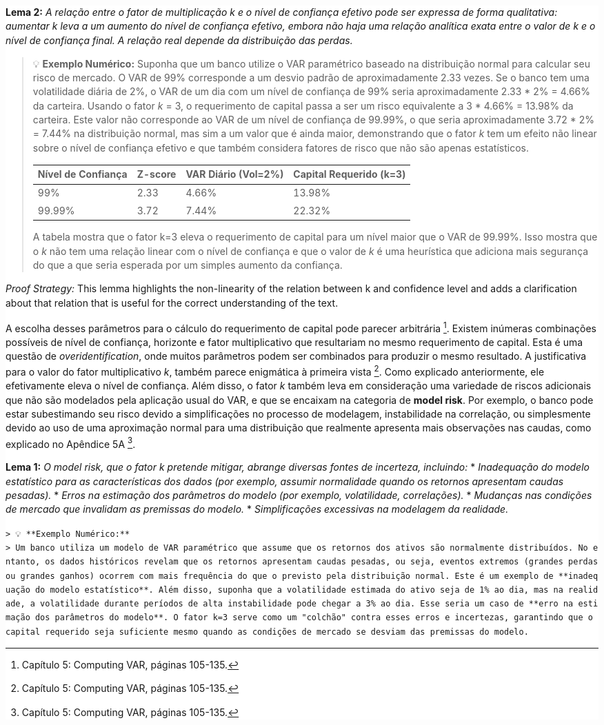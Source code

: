 **Lema 2:** *A relação entre o fator de multiplicação $k$ e o nível de confiança efetivo pode ser expressa de forma qualitativa: aumentar $k$ leva a um aumento do nível de confiança efetivo, embora não haja uma relação analítica exata entre o valor de $k$ e o nível de confiança final. A relação real depende da distribuição das perdas.*

> 💡 **Exemplo Numérico:**
> Suponha que um banco utilize o VAR paramétrico baseado na distribuição normal para calcular seu risco de mercado. O VAR de 99% corresponde a um desvio padrão de aproximadamente 2.33 vezes. Se o banco tem uma volatilidade diária de 2%, o VAR de um dia com um nível de confiança de 99% seria aproximadamente 2.33 * 2% = 4.66% da carteira. Usando o fator *$k$* = 3, o requerimento de capital passa a ser um risco equivalente a 3 * 4.66% = 13.98% da carteira. Este valor não corresponde ao VAR de um nível de confiança de 99.99%, o que seria aproximadamente 3.72 * 2% = 7.44% na distribuição normal, mas sim a um valor que é ainda maior, demonstrando que o fator *$k$* tem um efeito não linear sobre o nível de confiança efetivo e que também considera fatores de risco que não são apenas estatísticos.
>
> | Nível de Confiança | Z-score | VAR Diário (Vol=2%) | Capital Requerido (k=3) |
> | ------------------ | ------- | ------------------- | ---------------------- |
> | 99%                | 2.33    | 4.66%              | 13.98%                 |
> | 99.99%             | 3.72    | 7.44%              | 22.32%                 |
>
> A tabela mostra que o fator k=3 eleva o requerimento de capital para um nível maior que o VAR de 99.99%. Isso mostra que o *$k$* não tem uma relação linear com o nível de confiança e que o valor de *$k$* é uma heurística que adiciona mais segurança do que a que seria esperada por um simples aumento da confiança.

*Proof Strategy:* This lemma highlights the non-linearity of the relation between k and confidence level and adds a clarification about that relation that is useful for the correct understanding of the text.

A escolha desses parâmetros para o cálculo do requerimento de capital pode parecer arbitrária [^1]. Existem inúmeras combinações possíveis de nível de confiança, horizonte e fator multiplicativo que resultariam no mesmo requerimento de capital. Esta é uma questão de *overidentification*, onde muitos parâmetros podem ser combinados para produzir o mesmo resultado. A justificativa para o valor do fator multiplicativo *$k$*, também parece enigmática à primeira vista [^1]. Como explicado anteriormente, ele efetivamente eleva o nível de confiança. Além disso, o fator *$k$* também leva em consideração uma variedade de riscos adicionais que não são modelados pela aplicação usual do VAR, e que se encaixam na categoria de **model risk**. Por exemplo, o banco pode estar subestimando seu risco devido a simplificações no processo de modelagem, instabilidade na correlação, ou simplesmente devido ao uso de uma aproximação normal para uma distribuição que realmente apresenta mais observações nas caudas, como explicado no Apêndice 5A [^1].

**Lema 1:** *O model risk, que o fator k pretende mitigar, abrange diversas fontes de incerteza, incluindo:*
    *   *Inadequação do modelo estatístico para as características dos dados (por exemplo, assumir normalidade quando os retornos apresentam caudas pesadas).*
    *   *Erros na estimação dos parâmetros do modelo (por exemplo, volatilidade, correlações).*
    *   *Mudanças nas condições de mercado que invalidam as premissas do modelo.*
    *   *Simplificações excessivas na modelagem da realidade.*

    > 💡 **Exemplo Numérico:**
    > Um banco utiliza um modelo de VAR paramétrico que assume que os retornos dos ativos são normalmente distribuídos. No entanto, os dados históricos revelam que os retornos apresentam caudas pesadas, ou seja, eventos extremos (grandes perdas ou grandes ganhos) ocorrem com mais frequência do que o previsto pela distribuição normal. Este é um exemplo de **inadequação do modelo estatístico**. Além disso, suponha que a volatilidade estimada do ativo seja de 1% ao dia, mas na realidade, a volatilidade durante períodos de alta instabilidade pode chegar a 3% ao dia. Esse seria um caso de **erro na estimação dos parâmetros do modelo**. O fator k=3 serve como um "colchão" contra esses erros e incertezas, garantindo que o capital requerido seja suficiente mesmo quando as condições de mercado se desviam das premissas do modelo.


[^1]: Capítulo 5: Computing VAR, páginas 105-135.